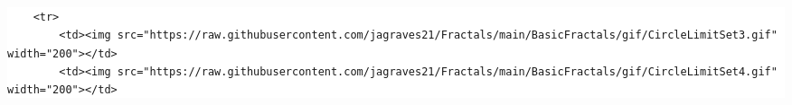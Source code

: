 		<tr>
			<td><img src="https://raw.githubusercontent.com/jagraves21/Fractals/main/BasicFractals/gif/CircleLimitSet3.gif" width="200"></td>
			<td><img src="https://raw.githubusercontent.com/jagraves21/Fractals/main/BasicFractals/gif/CircleLimitSet4.gif" width="200"></td>